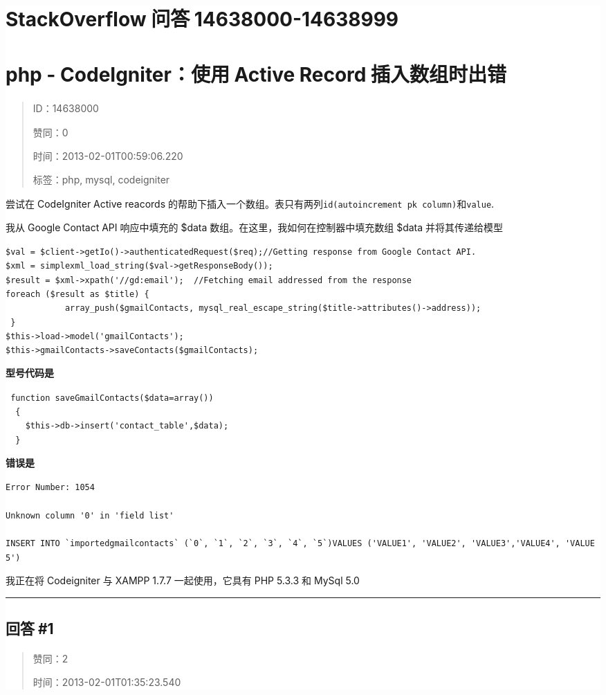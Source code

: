 # StackOverflow 问答 14638000-14638999

# php - CodeIgniter：使用 Active Record 插入数组时出错

> ID：14638000
> 
> 赞同：0
> 
> 时间：2013-02-01T00:59:06.220
> 
> 标签：php, mysql, codeigniter

尝试在 CodeIgniter Active reacords 的帮助下插入一个数组。表只有两列`id(autoincrement pk column)`和`value`.

我从 Google Contact API 响应中填充的 $data 数组。在这里，我如何在控制器中填充数组 $data 并将其传递给模型

```
$val = $client->getIo()->authenticatedRequest($req);//Getting response from Google Contact API.
$xml = simplexml_load_string($val->getResponseBody());
$result = $xml->xpath('//gd:email');  //Fetching email addressed from the response
foreach ($result as $title) {
            array_push($gmailContacts, mysql_real_escape_string($title->attributes()->address));
 }
$this->load->model('gmailContacts');
$this->gmailContacts->saveContacts($gmailContacts); 
```

**型号代码是**

```
 function saveGmailContacts($data=array()) 
  {
    $this->db->insert('contact_table',$data);
  } 
```

**错误是**

```
Error Number: 1054

Unknown column '0' in 'field list'

INSERT INTO `importedgmailcontacts` (`0`, `1`, `2`, `3`, `4`, `5`)VALUES ('VALUE1', 'VALUE2', 'VALUE3','VALUE4', 'VALUE5') 
```

我正在将 Codeigniter 与 XAMPP 1.7.7 一起使用，它具有 PHP 5.3.3 和 MySql 5.0

* * *

## 回答 #1

> 赞同：2
> 
> 时间：2013-02-01T01:35:23.540
